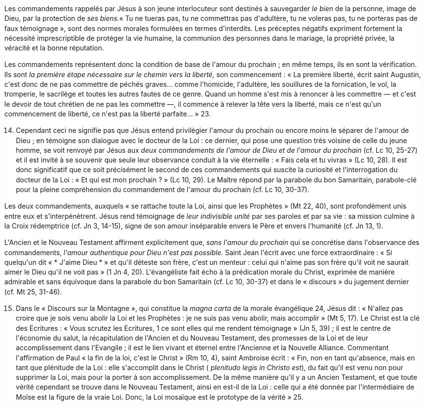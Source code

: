 Les commandements rappelés par Jésus à son jeune interlocuteur sont destinés à sauvegarder *le bien* de la personne, image de Dieu, par la protection de *ses biens.*« Tu ne tueras pas, tu ne commettras pas d'adultère, tu ne voleras pas, tu ne porteras pas de faux témoignage », sont des normes morales formulées en termes d'interdits. Les préceptes négatifs expriment fortement la nécessité imprescriptible de protéger la vie humaine, la communion des personnes dans le mariage, la propriété privée, la véracité et la bonne réputation.

Les commandements représentent donc la condition de base de l'amour du prochain ; en même temps, ils en sont la vérification. Ils sont *la première étape nécessaire sur le chemin vers la liberté,* son commencement : « La première liberté, écrit saint Augustin, c'est donc de ne pas commettre de péchés graves... comme l'homicide, l'adultère, les souillures de la fornication, le vol, la tromperie, le sacrilège et toutes les autres fautes de ce genre. Quand un homme s'est mis à renoncer à les commettre — et c'est le devoir de tout chrétien de ne pas les commettre —, il commence à relever la tête vers la liberté, mais ce n'est qu'un commencement de liberté, ce n'est pas la liberté parfaite... » 23.

14. Cependant ceci ne signifie pas que Jésus entend privilégier l'amour du prochain ou encore moins le séparer de l'amour de Dieu ; en témoigne son dialogue avec le docteur de la Loi : ce dernier, qui pose une question très voisine de celle du jeune homme, se voit renvoyé par Jésus aux *deux commandements de l'amour de Dieu et de l'amour du prochain* (cf. Lc 10, 25-27) et il est invité à se souvenir que seule leur observance conduit à la vie éternelle : « Fais cela et tu vivras » (Lc 10, 28). Il est donc significatif que ce soit précisément le second de ces commandements qui suscite la curiosité et l'interrogation du docteur de la Loi : « Et qui est mon prochain ? » (Lc 10, 29). Le Maître répond par la parabole du bon Samaritain, parabole-clé pour la pleine compréhension du commandement de l'amour du prochain (cf. Lc 10, 30-37).

Les deux commandements, auxquels « se rattache toute la Loi, ainsi que les Prophètes » (Mt 22, 40), sont profondément unis entre eux et s'interpénètrent. Jésus rend témoignage de *leur indivisible unité* par ses paroles et par sa vie : sa mission culmine à la Croix rédemptrice (cf. Jn 3, 14-15), signe de son amour inséparable envers le Père et envers l'humanité (cf. Jn 13, 1).

L'Ancien et le Nouveau Testament affirment explicitement que, *sans l'amour du prochain* qui se concrétise dans l'observance des commandements, *l'amour authentique pour Dieu n'est pas possible.* Saint Jean l'écrit avec une force extraordinaire : « Si quelqu'un dit « * J'aime Dieu * » et qu'il déteste son frère, c'est un menteur : celui qui n'aime pas son frère qu'il voit ne saurait aimer le Dieu qu'il ne voit pas » (1 Jn 4, 20). L'évangéliste fait écho à la prédication morale du Christ, exprimée de manière admirable et sans équivoque dans la parabole du bon Samaritain (cf. Lc 10, 30-37) et dans le « discours » du jugement dernier (cf. Mt 25, 31-46).

15. Dans le « Discours sur la Montagne », qui constitue la *magna carta* de la morale évangélique 24, Jésus dit : « N'allez pas croire que je sois venu abolir la Loi et les Prophètes : je ne suis pas venu abolir, mais accomplir » (Mt 5, 17). Le Christ est la clé des Ecritures : « Vous scrutez les Ecritures, 1 ce sont elles qui me rendent témoignage » (Jn 5, 39) ; il est le centre de l'économie du salut, la récapitulation de l'Ancien et du Nouveau Testament, des promesses de la Loi et de leur accomplissement dans l'Evangile ; il est le lien vivant et éternel entre l'Ancienne et la Nouvelle Alliance. Commentant l'affirmation de Paul « la fin de la loi, c'est le Christ » (Rm 10, 4), saint Ambroise écrit : « Fin, non en tant qu'absence, mais en tant que plénitude de la Loi : elle s'accomplit dans le Christ ( *plenitudo legis in Christo est*), du fait qu'il est venu non pour supprimer la Loi, mais pour la porter à son accomplissement. De la même manière qu'il y a un Ancien Testament, et que toute vérité cependant se trouve dans le Nouveau Testament, ainsi en est-il de la Loi : celle qui a été donnée par l'intermédiaire de Moïse est la figure de la vraie Loi. Donc, la Loi mosaïque est le prototype de la vérité » 25.
